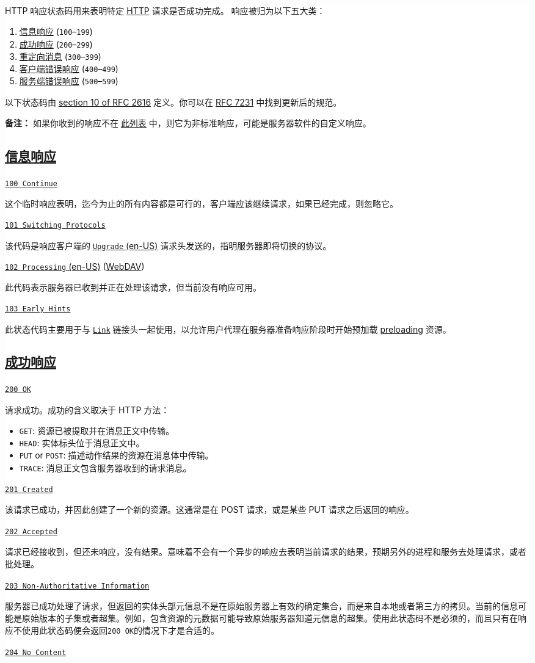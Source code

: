 HTTP 响应状态码用来表明特定 [HTTP](/zh-CN/docs/Web/HTTP) 请求是否成功完成。 响应被归为以下五大类：

1.  [信息响应](#%E4%BF%A1%E6%81%AF%E5%93%8D%E5%BA%94) (`100`–`199`)
2.  [成功响应](#%E6%88%90%E5%8A%9F%E5%93%8D%E5%BA%94) (`200`–`299`)
3.  [重定向消息](#%E9%87%8D%E5%AE%9A%E5%90%91%E6%B6%88%E6%81%AF) (`300`–`399`)
4.  [客户端错误响应](#%E5%AE%A2%E6%88%B7%E7%AB%AF%E9%94%99%E8%AF%AF%E5%93%8D%E5%BA%94) (`400`–`499`)
5.  [服务端错误响应](#%E6%9C%8D%E5%8A%A1%E7%AB%AF%E9%94%99%E8%AF%AF%E5%93%8D%E5%BA%94) (`500`–`599`)

以下状态码由 [section 10 of RFC 2616](https://datatracker.ietf.org/doc/html/rfc2616#section-10) 定义。你可以在 [RFC 7231](https://datatracker.ietf.org/doc/html/rfc7231#section-6) 中找到更新后的规范。

**备注：** 如果你收到的响应不在 [此列表](#%E4%BF%A1%E6%81%AF%E5%93%8D%E5%BA%94) 中，则它为非标准响应，可能是服务器软件的自定义响应。

[信息响应](#信息响应)
-------------

[`100 Continue`](/zh-CN/docs/Web/HTTP/Status/100)

这个临时响应表明，迄今为止的所有内容都是可行的，客户端应该继续请求，如果已经完成，则忽略它。

[`101 Switching Protocols`](/zh-CN/docs/Web/HTTP/Status/101)

该代码是响应客户端的 [`Upgrade` (en-US)](/en-US/docs/Web/HTTP/Headers/Upgrade "Currently only available in English (US)") 请求头发送的，指明服务器即将切换的协议。

[`102 Processing` (en-US)](/en-US/docs/Web/HTTP/Status/102 "Currently only available in English (US)") ([WebDAV](/zh-CN/docs/Glossary/WebDAV))

此代码表示服务器已收到并正在处理该请求，但当前没有响应可用。

[`103 Early Hints`](/zh-CN/docs/Web/HTTP/Status/103)

此状态代码主要用于与 [`Link`](/zh-CN/docs/Web/HTTP/Headers/Link) 链接头一起使用，以允许用户代理在服务器准备响应阶段时开始预加载 [preloading](/zh-CN/docs/Web/HTML/Attributes/rel/preload) 资源。

[成功响应](#成功响应)
-------------

[`200 OK`](/zh-CN/docs/Web/HTTP/Status/200)

请求成功。成功的含义取决于 HTTP 方法：

*   `GET`: 资源已被提取并在消息正文中传输。
*   `HEAD`: 实体标头位于消息正文中。
*   `PUT` or `POST`: 描述动作结果的资源在消息体中传输。
*   `TRACE`: 消息正文包含服务器收到的请求消息。

[`201 Created`](/zh-CN/docs/Web/HTTP/Status/201)

该请求已成功，并因此创建了一个新的资源。这通常是在 POST 请求，或是某些 PUT 请求之后返回的响应。

[`202 Accepted`](/zh-CN/docs/Web/HTTP/Status/202)

请求已经接收到，但还未响应，没有结果。意味着不会有一个异步的响应去表明当前请求的结果，预期另外的进程和服务去处理请求，或者批处理。

[`203 Non-Authoritative Information`](/zh-CN/docs/Web/HTTP/Status/203)

服务器已成功处理了请求，但返回的实体头部元信息不是在原始服务器上有效的确定集合，而是来自本地或者第三方的拷贝。当前的信息可能是原始版本的子集或者超集。例如，包含资源的元数据可能导致原始服务器知道元信息的超集。使用此状态码不是必须的，而且只有在响应不使用此状态码便会返回`200 OK`的情况下才是合适的。

[`204 No Content`](/zh-CN/docs/Web/HTTP/Status/204)
